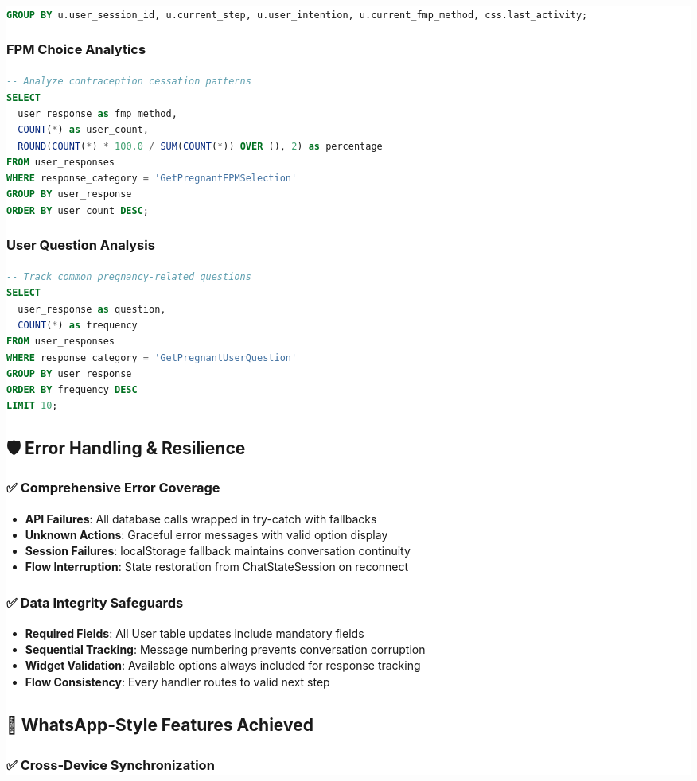 ```sql
GROUP BY u.user_session_id, u.current_step, u.user_intention, u.current_fmp_method, css.last_activity;
```

### **FPM Choice Analytics**

```sql
-- Analyze contraception cessation patterns
SELECT
  user_response as fmp_method,
  COUNT(*) as user_count,
  ROUND(COUNT(*) * 100.0 / SUM(COUNT(*)) OVER (), 2) as percentage
FROM user_responses
WHERE response_category = 'GetPregnantFPMSelection'
GROUP BY user_response
ORDER BY user_count DESC;
```

### **User Question Analysis**

```sql
-- Track common pregnancy-related questions
SELECT
  user_response as question,
  COUNT(*) as frequency
FROM user_responses
WHERE response_category = 'GetPregnantUserQuestion'
GROUP BY user_response
ORDER BY frequency DESC
LIMIT 10;
```

## 🛡️ **Error Handling & Resilience**

### **✅ Comprehensive Error Coverage**

- **API Failures**: All database calls wrapped in try-catch with fallbacks
- **Unknown Actions**: Graceful error messages with valid option display
- **Session Failures**: localStorage fallback maintains conversation continuity
- **Flow Interruption**: State restoration from ChatStateSession on reconnect

### **✅ Data Integrity Safeguards**

- **Required Fields**: All User table updates include mandatory fields
- **Sequential Tracking**: Message numbering prevents conversation corruption
- **Widget Validation**: Available options always included for response tracking
- **Flow Consistency**: Every handler routes to valid next step

## 🎯 **WhatsApp-Style Features Achieved**

### **✅ Cross-Device Synchronization**
